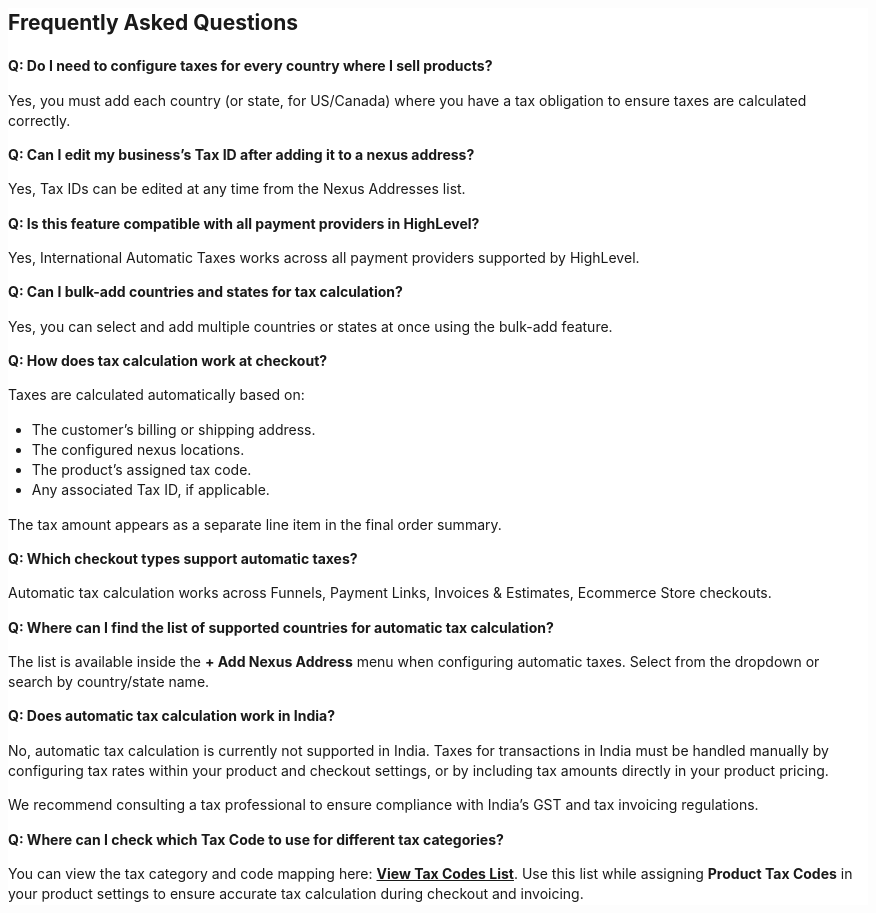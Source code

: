 ## **Frequently Asked Questions**

  
**Q: Do I need to configure taxes for every country where I sell products?**

Yes, you must add each country (or state, for US/Canada) where you have a tax obligation to ensure taxes are calculated correctly.

  
**Q: Can I edit my business’s Tax ID after adding it to a nexus address?**

Yes, Tax IDs can be edited at any time from the Nexus Addresses list.

  
**Q: Is this feature compatible with all payment providers in HighLevel?**

Yes, International Automatic Taxes works across all payment providers supported by HighLevel.

  
**Q: Can I bulk-add countries and states for tax calculation?**

Yes, you can select and add multiple countries or states at once using the bulk-add feature.

  
**Q: How does tax calculation work at checkout?**

Taxes are calculated automatically based on:

  
* The customer’s billing or shipping address.
* The configured nexus locations.
* The product’s assigned tax code.
* Any associated Tax ID, if applicable.

The tax amount appears as a separate line item in the final order summary.  
  
**Q: Which checkout types support automatic taxes?**

Automatic tax calculation works across Funnels, Payment Links, Invoices & Estimates, Ecommerce Store checkouts.

  
**Q: Where can I find the list of supported countries for automatic tax calculation?**

The list is available inside the **\+ Add Nexus Address** menu when configuring automatic taxes. Select from the dropdown or search by country/state name.

  
**Q: Does automatic tax calculation work in India?**

No, automatic tax calculation is currently not supported in India. Taxes for transactions in India must be handled manually by configuring tax rates within your product and checkout settings, or by including tax amounts directly in your product pricing.

  
We recommend consulting a tax professional to ensure compliance with India’s GST and tax invoicing regulations.

  
**Q: Where can I check which Tax Code to use for different tax categories?**

You can view the tax category and code mapping here: **[View Tax Codes List](https://taxcode.avatax.avalara.com/)**. Use this list while assigning **Product Tax Codes** in your product settings to ensure accurate tax calculation during checkout and invoicing.
